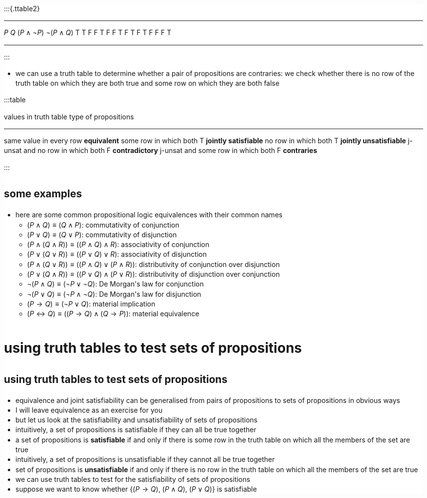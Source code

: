 :::{.ttable2}

----- ----- --------------------- --------------------
 $P$   $Q$   $(P \land \lnot P)$   $\lnot(P \land Q)$
  T     T             F                    F
  T     F             F                    T
  F     T             F                    T
  F     F             F                    T
----- ----- --------------------- --------------------

:::

* we can use a truth table to determine whether a pair of propositions are contraries: we check whether there is no row of the truth table on which they are both true and some row on which they are both false

:::table

values in truth table                                type of propositions
---------------------------------------------------- ---------------------------
same value in every row                              **equivalent**
some row in which both T                             **jointly satisfiable**
no row in which both T                               **jointly unsatisfiable**
j-unsat and no row in which both F                   **contradictory**
j-unsat and some row in which both F                 **contraries**

:::

## some examples  

* here are some common propositional logic equivalences with their common names 
  * $(P \land Q) \equiv (Q \land P)$: commutativity of conjunction  
  * $(P \lor Q) \equiv (Q \lor P)$: commutativity of disjunction   
  * $(P \land (Q \land R)) \equiv ((P \land Q) \land R)$: associativity of conjunction   
  * $(P \lor (Q \lor R)) \equiv ((P \lor Q) \lor R)$: associativity of disjunction    
  * $(P \land (Q \lor R)) \equiv ((P \land Q) \lor (P \land R))$: distributivity of conjunction over disjunction   
  * $(P \lor (Q \land R)) \equiv ((P \lor Q) \land (P \lor R))$: distributivity of disjunction over conjunction   
  * $\lnot (P \land Q) \equiv (\lnot P \lor \lnot Q)$: De Morgan's law for conjunction   
  * $\lnot (P \lor Q) \equiv (\lnot P \land \lnot Q)$: De Morgan's law for disjunction    
  * $(P \rightarrow Q) \equiv (\lnot P \lor Q)$: material implication   
  * $(P \leftrightarrow Q) \equiv ((P \rightarrow Q) \land (Q \rightarrow P))$: material equivalence   

# using truth tables to test sets of propositions

## using truth tables to test sets of propositions

* equivalence and joint satisfiability can be generalised from pairs of
  propositions to sets of propositions in obvious ways
* I will leave equivalence as an exercise for you
* but let us look at the satisfiability and unsatisfiability of sets of
  propositions
* intuitively, a set of propositions is satisfiable if they can all be true
  together
* a set of propositions is **satisfiable** if and only if there is some row in
  the truth table on which all the members of the set are true
* intuitively, a set of propositions is unsatisfiable if they cannot all be
  true together
* set of propositions is **unsatisfiable** if and only if there is no row in
  the truth table on which all the members of the set are true
* we can use truth tables to test for the satisfiability of sets of
  propositions
* suppose we want to know whether {$(P \rightarrow Q)$, $(P \land Q)$, $(P \lor
  Q)$} is satisfiable
